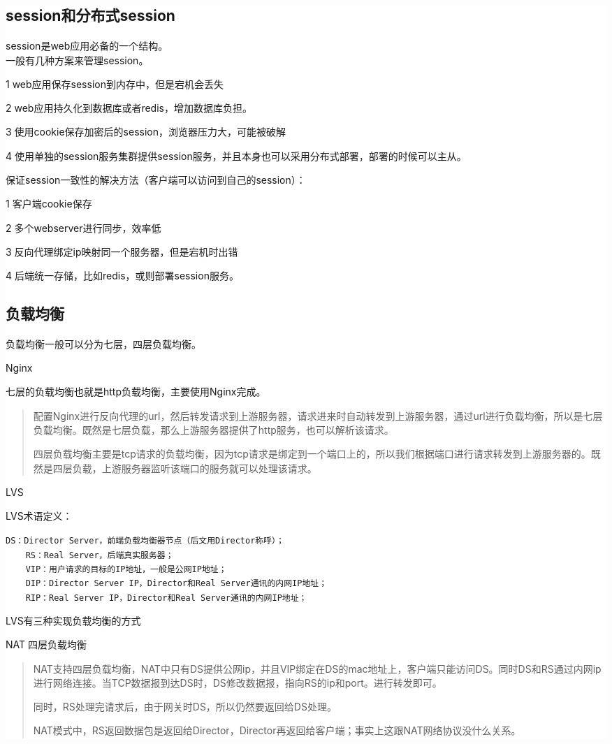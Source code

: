 
## session和分布式session

session是web应用必备的一个结构。  
一般有几种方案来管理session。

1 web应用保存session到内存中，但是宕机会丢失

2 web应用持久化到数据库或者redis，增加数据库负担。

3 使用cookie保存加密后的session，浏览器压力大，可能被破解

4 使用单独的session服务集群提供session服务，并且本身也可以采用分布式部署，部署的时候可以主从。

保证session一致性的解决方法（客户端可以访问到自己的session）：

1 客户端cookie保存

2 多个webserver进行同步，效率低

3 反向代理绑定ip映射同一个服务器，但是宕机时出错

4 后端统一存储，比如redis，或则部署session服务。

## 负载均衡

负载均衡一般可以分为七层，四层负载均衡。

Nginx

七层的负载均衡也就是http负载均衡，主要使用Nginx完成。

> 配置Nginx进行反向代理的url，然后转发请求到上游服务器，请求进来时自动转发到上游服务器，通过url进行负载均衡，所以是七层负载均衡。既然是七层负载，那么上游服务器提供了http服务，也可以解析该请求。
>
> 四层负载均衡主要是tcp请求的负载均衡，因为tcp请求是绑定到一个端口上的，所以我们根据端口进行请求转发到上游服务器的。既然是四层负载，上游服务器监听该端口的服务就可以处理该请求。

LVS

LVS术语定义：

    DS：Director Server，前端负载均衡器节点（后文用Director称呼）；  
        RS：Real Server，后端真实服务器；  
        VIP：用户请求的目标的IP地址，一般是公网IP地址；  
        DIP：Director Server IP，Director和Real Server通讯的内网IP地址；  
        RIP：Real Server IP，Director和Real Server通讯的内网IP地址；  

LVS有三种实现负载均衡的方式

NAT 四层负载均衡

> NAT支持四层负载均衡，NAT中只有DS提供公网ip，并且VIP绑定在DS的mac地址上，客户端只能访问DS。同时DS和RS通过内网ip进行网络连接。当TCP数据报到达DS时，DS修改数据报，指向RS的ip和port。进行转发即可。
>
> 同时，RS处理完请求后，由于网关时DS，所以仍然要返回给DS处理。
>
>
> NAT模式中，RS返回数据包是返回给Director，Director再返回给客户端；事实上这跟NAT网络协议没什么关系。
